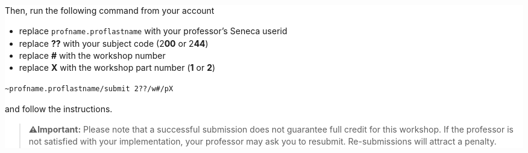 Then, run the following command from your account
- replace `profname.proflastname` with your professor’s Seneca userid
- replace **??** with your subject code (2**00** or 2**44**)
- replace **#** with the workshop number
- replace **X** with the workshop part number (**1** or **2**) 
```text
~profname.proflastname/submit 2??/w#/pX
```

and follow the instructions.

> **⚠️Important:** Please note that a successful submission does not guarantee full credit for this workshop. If the professor is not satisfied with your implementation, your professor may ask you to resubmit. Re-submissions will attract a penalty.
